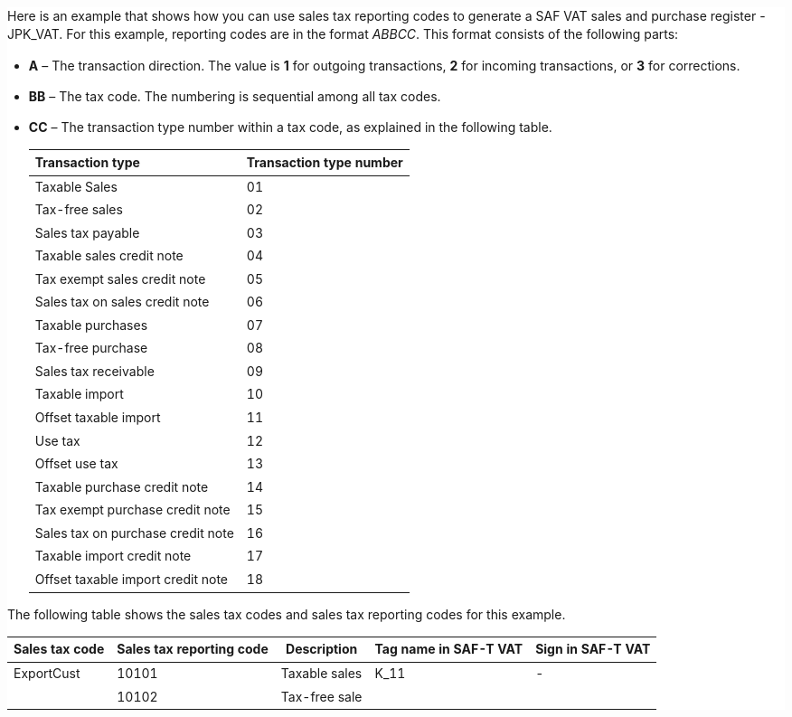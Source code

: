 Here is an example that shows how you can use sales tax reporting codes to generate a SAF VAT sales and purchase register - JPK_VAT. For this example, reporting codes are in the format *ABBCC*. This format consists of the following parts:

- **A** – The transaction direction. The value is **1** for outgoing transactions, **2** for incoming transactions, or **3** for corrections.
- **BB** – The tax code. The numbering is sequential among all tax codes.
- **CC** – The transaction type number within a tax code, as explained in the following table.

    | Transaction type | Transaction type number |
    |---|---|
    | Taxable Sales | 01 |
    | Tax-free sales | 02 |
    | Sales tax payable | 03 |
    | Taxable sales credit note | 04 |
    | Tax exempt sales credit note | 05 |
    | Sales tax on sales credit note | 06 |
    | Taxable purchases | 07 |
    | Tax-free purchase | 08 |
    | Sales tax receivable | 09 |
    | Taxable import | 10 |
    | Offset taxable import | 11 |
    | Use tax | 12 |
    | Offset use tax | 13 |
    | Taxable purchase credit note | 14 |
    | Tax exempt purchase credit note | 15 |
    | Sales tax on purchase credit note | 16 |
    | Taxable import credit note | 17 |
    | Offset taxable import credit note | 18 |

The following table shows the sales tax codes and sales tax reporting codes for this example.

<table>
<thead>
<tr>
<th>Sales tax code</th>
<th>Sales tax reporting code</th>
<th>Description</th>
<th>Tag name in SAF-T VAT</th>
<th>Sign in SAF-T VAT</th>
</tr>
</thead>
<tbody>
<tr>
<td rowspan="4">ExportCust</td>
<td>10101</td>
<td>Taxable sales</td>
<td>K_11</td>
<td>-</td>
</tr>
<tr>
<td>10102</td>
<td>Tax-free sale</td>